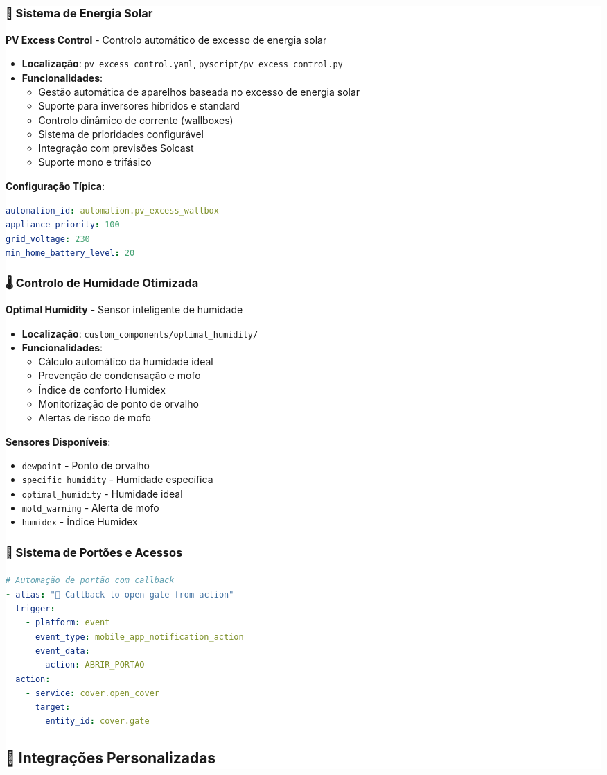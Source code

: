 ### 🔋 Sistema de Energia Solar
**PV Excess Control** - Controlo automático de excesso de energia solar
- **Localização**: `pv_excess_control.yaml`, `pyscript/pv_excess_control.py`
- **Funcionalidades**:
  - Gestão automática de aparelhos baseada no excesso de energia solar
  - Suporte para inversores híbridos e standard
  - Controlo dinâmico de corrente (wallboxes)
  - Sistema de prioridades configurável
  - Integração com previsões Solcast
  - Suporte mono e trifásico

**Configuração Típica**:
```yaml
automation_id: automation.pv_excess_wallbox
appliance_priority: 100
grid_voltage: 230
min_home_battery_level: 20
```

### 🌡️ Controlo de Humidade Otimizada
**Optimal Humidity** - Sensor inteligente de humidade
- **Localização**: `custom_components/optimal_humidity/`
- **Funcionalidades**:
  - Cálculo automático da humidade ideal
  - Prevenção de condensação e mofo
  - Índice de conforto Humidex
  - Monitorização de ponto de orvalho
  - Alertas de risco de mofo

**Sensores Disponíveis**:
- `dewpoint` - Ponto de orvalho
- `specific_humidity` - Humidade específica
- `optimal_humidity` - Humidade ideal
- `mold_warning` - Alerta de mofo
- `humidex` - Índice Humidex

### 🚪 Sistema de Portões e Acessos
```yaml
# Automação de portão com callback
- alias: "🏡 Callback to open gate from action"
  trigger:
    - platform: event
      event_type: mobile_app_notification_action
      event_data:
        action: ABRIR_PORTAO
  action:
    - service: cover.open_cover
      target:
        entity_id: cover.gate
```

## 🔧 Integrações Personalizadas
